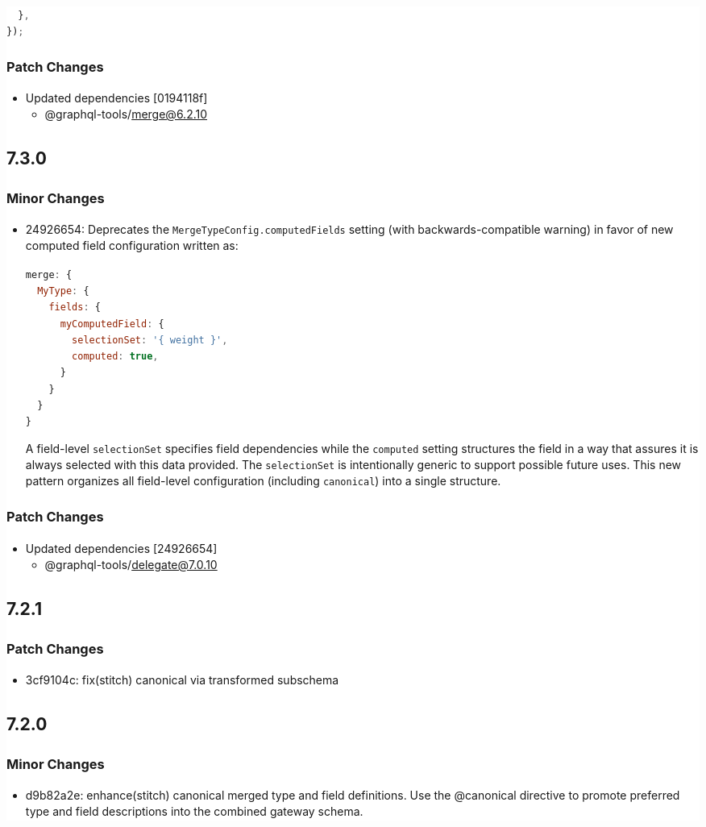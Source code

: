   ```js
    },
  });
  ```

### Patch Changes

- Updated dependencies [0194118f]
  - @graphql-tools/merge@6.2.10

## 7.3.0

### Minor Changes

- 24926654: Deprecates the `MergeTypeConfig.computedFields` setting (with backwards-compatible warning) in favor of new computed field configuration written as:

  ```js
  merge: {
    MyType: {
      fields: {
        myComputedField: {
          selectionSet: '{ weight }',
          computed: true,
        }
      }
    }
  }
  ```

  A field-level `selectionSet` specifies field dependencies while the `computed` setting structures the field in a way that assures it is always selected with this data provided. The `selectionSet` is intentionally generic to support possible future uses. This new pattern organizes all field-level configuration (including `canonical`) into a single structure.

### Patch Changes

- Updated dependencies [24926654]
  - @graphql-tools/delegate@7.0.10

## 7.2.1

### Patch Changes

- 3cf9104c: fix(stitch) canonical via transformed subschema

## 7.2.0

### Minor Changes

- d9b82a2e: enhance(stitch) canonical merged type and field definitions. Use the @canonical directive to promote preferred type and field descriptions into the combined gateway schema.
